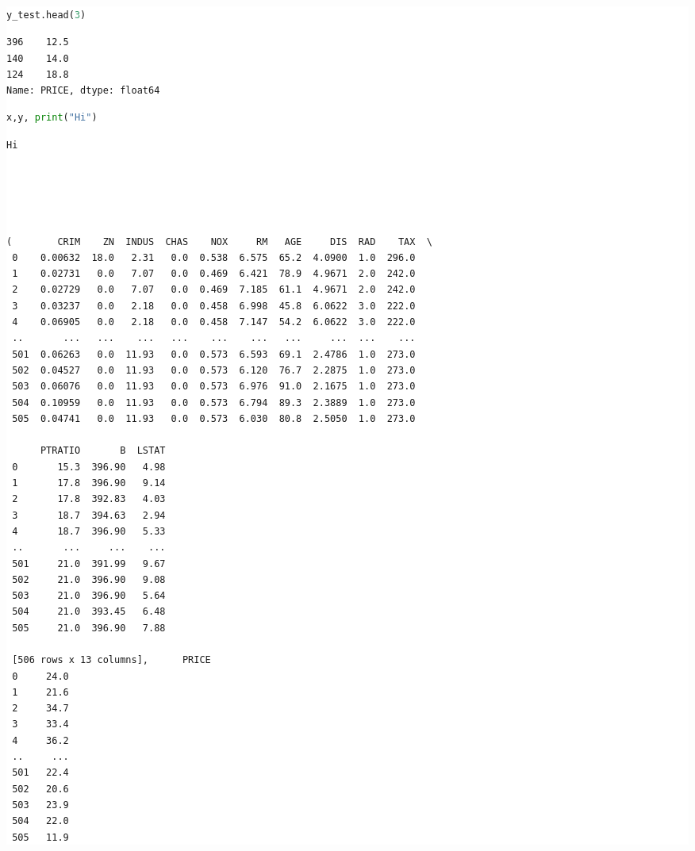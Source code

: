 


```python
y_test.head(3)
```




    396    12.5
    140    14.0
    124    18.8
    Name: PRICE, dtype: float64




```python
x,y, print("Hi")
```

    Hi
    




    (        CRIM    ZN  INDUS  CHAS    NOX     RM   AGE     DIS  RAD    TAX  \
     0    0.00632  18.0   2.31   0.0  0.538  6.575  65.2  4.0900  1.0  296.0   
     1    0.02731   0.0   7.07   0.0  0.469  6.421  78.9  4.9671  2.0  242.0   
     2    0.02729   0.0   7.07   0.0  0.469  7.185  61.1  4.9671  2.0  242.0   
     3    0.03237   0.0   2.18   0.0  0.458  6.998  45.8  6.0622  3.0  222.0   
     4    0.06905   0.0   2.18   0.0  0.458  7.147  54.2  6.0622  3.0  222.0   
     ..       ...   ...    ...   ...    ...    ...   ...     ...  ...    ...   
     501  0.06263   0.0  11.93   0.0  0.573  6.593  69.1  2.4786  1.0  273.0   
     502  0.04527   0.0  11.93   0.0  0.573  6.120  76.7  2.2875  1.0  273.0   
     503  0.06076   0.0  11.93   0.0  0.573  6.976  91.0  2.1675  1.0  273.0   
     504  0.10959   0.0  11.93   0.0  0.573  6.794  89.3  2.3889  1.0  273.0   
     505  0.04741   0.0  11.93   0.0  0.573  6.030  80.8  2.5050  1.0  273.0   
     
          PTRATIO       B  LSTAT  
     0       15.3  396.90   4.98  
     1       17.8  396.90   9.14  
     2       17.8  392.83   4.03  
     3       18.7  394.63   2.94  
     4       18.7  396.90   5.33  
     ..       ...     ...    ...  
     501     21.0  391.99   9.67  
     502     21.0  396.90   9.08  
     503     21.0  396.90   5.64  
     504     21.0  393.45   6.48  
     505     21.0  396.90   7.88  
     
     [506 rows x 13 columns],      PRICE
     0     24.0
     1     21.6
     2     34.7
     3     33.4
     4     36.2
     ..     ...
     501   22.4
     502   20.6
     503   23.9
     504   22.0
     505   11.9
     